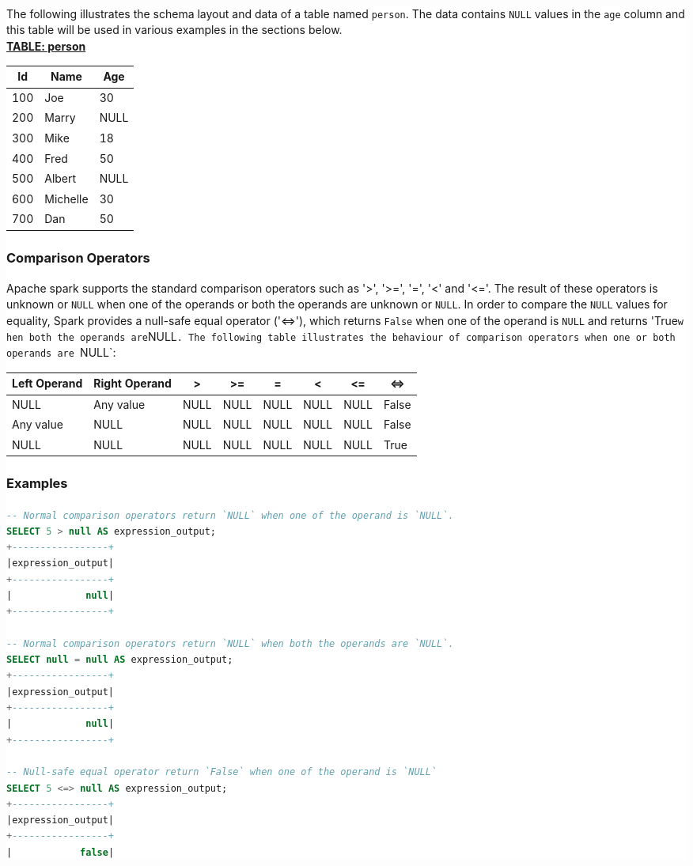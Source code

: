 The following illustrates the schema layout and data of a table named `person`. The data contains `NULL` values in
the `age` column and this table will be used in various examples in the sections below.<br/>
**<u>TABLE: person</u>**

|Id |Name|Age|
|---|----|---|
|100|Joe|30|
|200|Marry|NULL|
|300|Mike|18|
|400|Fred|50|
|500|Albert|NULL|
|600|Michelle|30|
|700|Dan|50|

### Comparison Operators <a name="comp-operators"></a>

Apache spark supports the standard comparison operators such as '>', '>=', '=', '<' and '<='.
The result of these operators is unknown or `NULL` when one of the operands or both the operands are
unknown or `NULL`. In order to compare the `NULL` values for equality, Spark provides a null-safe
equal operator ('<=>'), which returns `False` when one of the operand is `NULL` and returns 'True` when
both the operands are `NULL`. The following table illustrates the behaviour of comparison operators when
one or both operands are `NULL`:

|Left Operand|Right  Operand|>  |>= |=  |<  |<= |<=>|
|------------|--------------|---|---|---|---|---|---|
|NULL|Any value|NULL|NULL|NULL|NULL|NULL|False|
|Any value|NULL|NULL|NULL|NULL|NULL|NULL|False|
|NULL|NULL|NULL|NULL|NULL|NULL|NULL|True|

### Examples

```sql
-- Normal comparison operators return `NULL` when one of the operand is `NULL`.
SELECT 5 > null AS expression_output;
+-----------------+
|expression_output|
+-----------------+
|             null|
+-----------------+

-- Normal comparison operators return `NULL` when both the operands are `NULL`.
SELECT null = null AS expression_output;
+-----------------+
|expression_output|
+-----------------+
|             null|
+-----------------+

-- Null-safe equal operator return `False` when one of the operand is `NULL`
SELECT 5 <=> null AS expression_output;
+-----------------+
|expression_output|
+-----------------+
|            false|
```